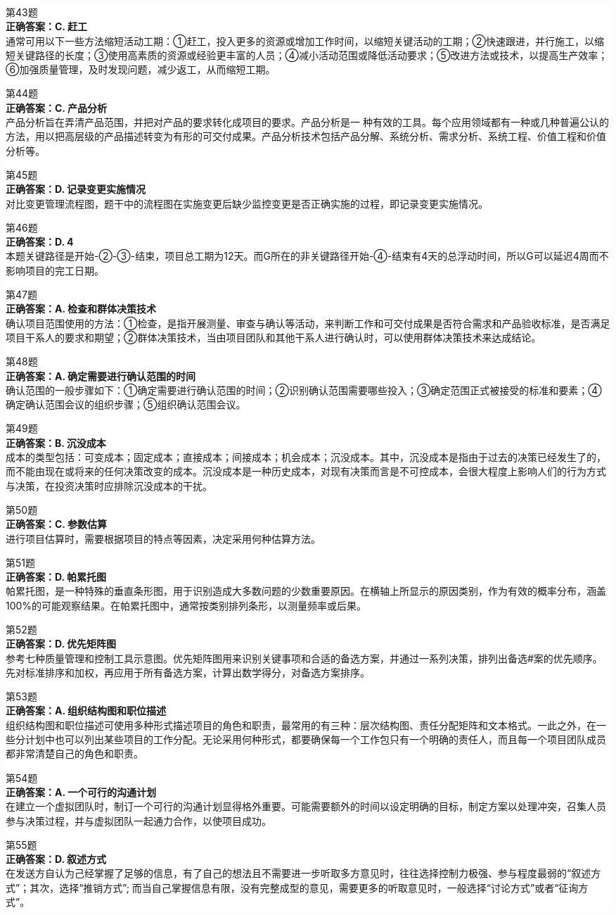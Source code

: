 第43题  
**正确答案：C. 赶工**  
通常可用以下一些方法缩短活动工期：①赶工，投入更多的资源或增加工作时间，以缩短关键活动的工期；②快速跟进，并行施工，以缩短关键路径的长度；③使用高素质的资源或经验更丰富的人员；④减小活动范围或降低活动要求；⑤改进方法或技术，以提高生产效率；⑥加强质量管理，及时发现问题，减少返工，从而缩短工期。  
  
第44题  
**正确答案：C. 产品分析**  
产品分析旨在弄清产品范围，并把对产品的要求转化成项目的要求。产品分析是一 种有效的工具。每个应用领域都有一种或几种普遍公认的方法，用以把高层级的产品描述转变为有形的可交付成果。产品分析技术包括产品分解、系统分析、需求分析、系统工程、价值工程和价值分析等。  
  
第45题  
**正确答案：D. 记录变更实施情况**  
对比变更管理流程图，题干中的流程图在实施变更后缺少监控变更是否正确实施的过程，即记录变更实施情况。  
  
第46题  
**正确答案：D. 4**  
本题关键路径是开始-②-③-结束，项目总工期为12天。而G所在的非关键路径开始-④-结束有4天的总浮动时间，所以G可以延迟4周而不影响项目的完工日期。  
  
第47题  
**正确答案：A. 检查和群体决策技术**  
确认项目范围使用的方法：①检查，是指开展测量、审查与确认等活动，来判断工作和可交付成果是否符合需求和产品验收标准，是否满足项目干系人的要求和期望；②群体决策技术，当由项目团队和其他干系人进行确认时，可以使用群体决策技术来达成结论。  
  
第48题  
**正确答案：A. 确定需要进行确认范围的时间**  
确认范围的一般步骤如下：①确定需要进行确认范围的时间；②识别确认范围需要哪些投入；③确定范围正式被接受的标准和要素；④确定确认范围会议的组织步骤；⑤组织确认范围会议。  
  
第49题  
**正确答案：B. 沉没成本**  
成本的类型包括：可变成本；固定成本；直接成本；间接成本；机会成本；沉没成本。其中，沉没成本是指由于过去的决策已经发生了的，而不能由现在或将来的任何决策改变的成本。沉没成本是一种历史成本，对现有决策而言是不可控成本，会很大程度上影响人们的行为方式与决策，在投资决策时应排除沉没成本的干扰。  
  
第50题  
**正确答案：C. 参数估算**  
进行项目估算时，需要根据项目的特点等因素，决定采用何种估算方法。  
  
第51题  
**正确答案：D. 帕累托图**  
帕累托图，是一种特殊的垂直条形图，用于识别造成大多数问题的少数重要原因。在横轴上所显示的原因类别，作为有效的概率分布，涵盖100%的可能观察结果。在帕累托图中，通常按类别排列条形，以测量频率或后果。  
  
第52题  
**正确答案：D. 优先矩阵图**  
参考七种质量管理和控制工具示意图。优先矩阵图用来识别关键事项和合适的备选方案，并通过一系列决策，排列出备选\#案的优先顺序。先对标准排序和加权，再应用于所有备选方案，计算出数学得分，对备选方案排序。  
  
第53题  
**正确答案：A. 组织结构图和职位描述**  
组织结构图和职位描述可使用多种形式描述项目的角色和职责，最常用的有三种：层次结构图、责任分配矩阵和文本格式。一此之外，在一些分计划中也可以列出某些项目的工作分配。无论采用何种形式，都要确保每一个工作包只有一个明确的责任人，而且每一个项目团队成员都非常清楚自己的角色和职责。  
  
第54题  
**正确答案：A. 一个可行的沟通计划**  
在建立一个虚拟团队时，制订一个可行的沟通计划显得格外重要。可能需要额外的时间以设定明确的目标，制定方案以处理冲突，召集人员参与决策过程，并与虚拟团队一起通力合作，以使项目成功。  
  
第55题  
**正确答案：D. 叙述方式**  
在发送方自认为己经掌握了足够的信息，有了自己的想法且不需要进一步听取多方意见时，往往选择控制力极强、参与程度最弱的“叙述方式”；其次，选择“推销方式”; 而当自己掌握信息有限，没有完整成型的意见，需要更多的听取意见时，一般选择“讨论方式”或者“征询方式”。  
  